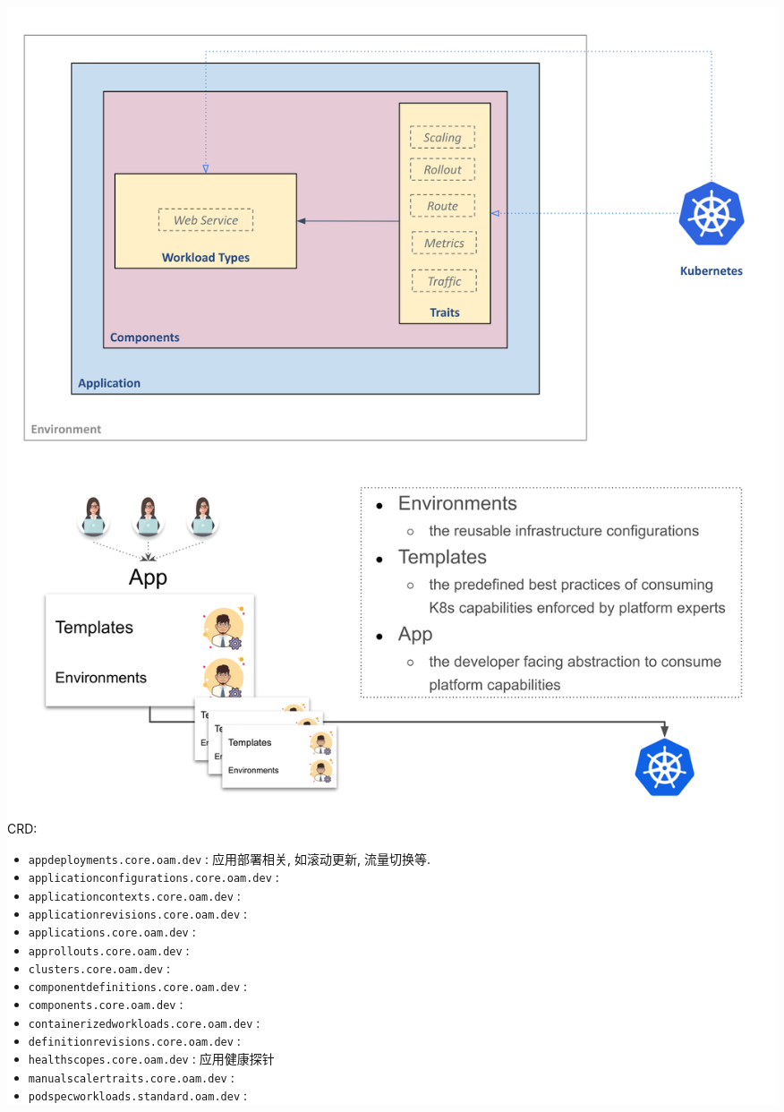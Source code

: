 ![](imgs/kube-vela-concepts.png)

![](imgs/what-is-kubevela.png)


CRD:
- `appdeployments.core.oam.dev` : 应用部署相关, 如滚动更新, 流量切换等.
- `applicationconfigurations.core.oam.dev` : 
- `applicationcontexts.core.oam.dev` : 
- `applicationrevisions.core.oam.dev` : 
- `applications.core.oam.dev` : 
- `approllouts.core.oam.dev` : 
- `clusters.core.oam.dev` : 
- `componentdefinitions.core.oam.dev` : 
- `components.core.oam.dev` : 
- `containerizedworkloads.core.oam.dev` : 
- `definitionrevisions.core.oam.dev` : 
- `healthscopes.core.oam.dev` : 应用健康探针
- `manualscalertraits.core.oam.dev` : 
- `podspecworkloads.standard.oam.dev` : 